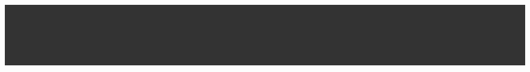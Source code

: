 <!DOCTYPE html>
<html lang="pt">
<head>
    <meta charset="UTF-8">
    <meta name="viewport" content="width=device-width, initial-scale=1.0">
    <title>Problemas com Imigração Após Visita ao Brasil</title>
    <style>
        body {
            font-family: Arial, sans-serif;
            margin: 0;
            padding: 0;
            line-height: 1.6;
            background-color: #f4f4f4;
        }
        .container {
            width: 80%;
            margin: auto;
            overflow: hidden;
        }
        header {
            background: #333;
            color: #fff;
            padding-top: 30px;
            min-height: 70px;
            border-bottom: #fff 3px solid;
            text-align: center;
        }
        header img {
            max-height: 50px;
        }
        header h1 {
            margin: 0;
            display: none; /* Oculta o título para exibir apenas o logo */
        }
        .content {
            margin: 20px 0;
            background: #fff;
            padding: 20px;
            border-radius: 5px;
        }
        .content img {
            max-width: 100%;
            height: auto;
            border-radius: 5px;
        }
        .content h2 {
            color: #333;
        }
        .content p {
            margin: 10px 0;
        }
        footer {
            background: #333;
            color: #fff;
            text-align: center;
            padding: 10px;
            position: absolute;
            bottom: 0;
            width: 100%;
        }
    </style>
</head>
<body>
    <header>